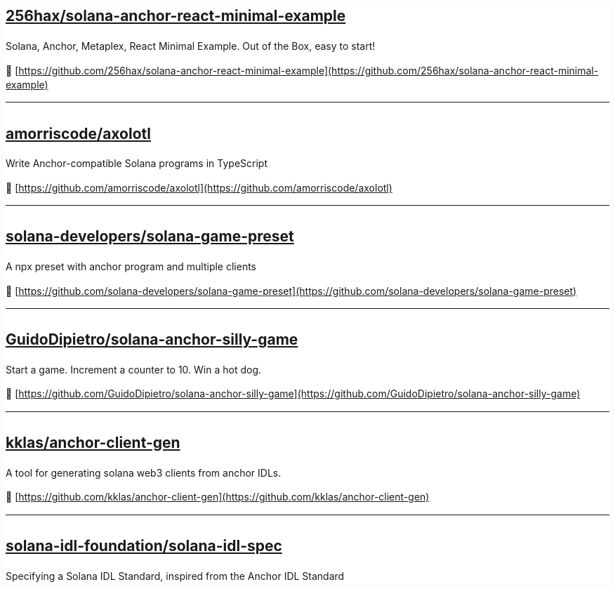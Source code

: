 
## [256hax/solana-anchor-react-minimal-example](https://github.com/256hax/solana-anchor-react-minimal-example)

Solana, Anchor, Metaplex, React Minimal Example. Out of the Box, easy to start!

🔗 [https://github.com/256hax/solana-anchor-react-minimal-example](https://github.com/256hax/solana-anchor-react-minimal-example)

---

## [amorriscode/axolotl](https://github.com/amorriscode/axolotl)

Write Anchor-compatible Solana programs in TypeScript

🔗 [https://github.com/amorriscode/axolotl](https://github.com/amorriscode/axolotl)

---

## [solana-developers/solana-game-preset](https://github.com/solana-developers/solana-game-preset)

A npx preset with anchor program and multiple clients

🔗 [https://github.com/solana-developers/solana-game-preset](https://github.com/solana-developers/solana-game-preset)

---

## [GuidoDipietro/solana-anchor-silly-game](https://github.com/GuidoDipietro/solana-anchor-silly-game)

Start a game. Increment a counter to 10. Win a hot dog.

🔗 [https://github.com/GuidoDipietro/solana-anchor-silly-game](https://github.com/GuidoDipietro/solana-anchor-silly-game)

---

## [kklas/anchor-client-gen](https://github.com/kklas/anchor-client-gen)

A tool for generating solana web3 clients from anchor IDLs.

🔗 [https://github.com/kklas/anchor-client-gen](https://github.com/kklas/anchor-client-gen)

---

## [solana-idl-foundation/solana-idl-spec](https://github.com/solana-idl-foundation/solana-idl-spec)

Specifying a Solana IDL Standard, inspired from the Anchor IDL Standard
